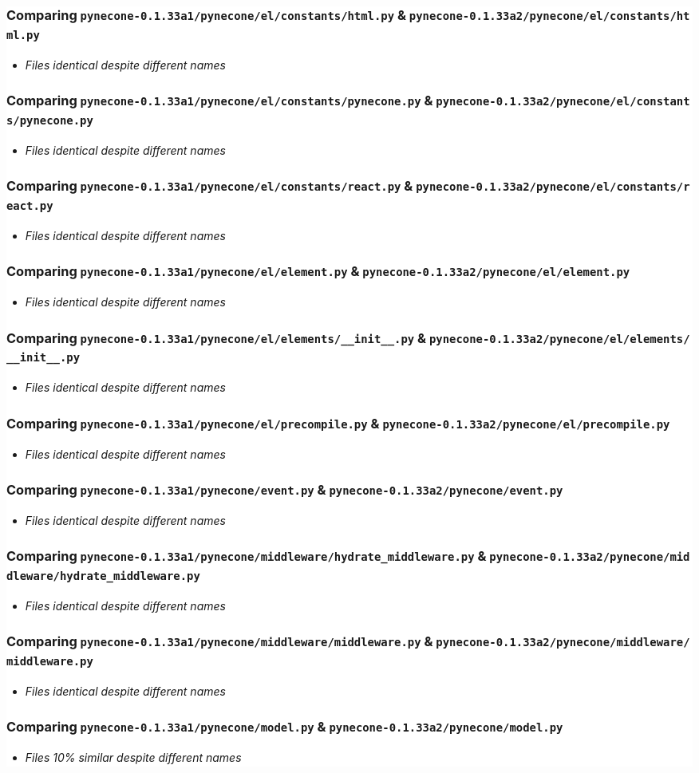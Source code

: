### Comparing `pynecone-0.1.33a1/pynecone/el/constants/html.py` & `pynecone-0.1.33a2/pynecone/el/constants/html.py`

 * *Files identical despite different names*

### Comparing `pynecone-0.1.33a1/pynecone/el/constants/pynecone.py` & `pynecone-0.1.33a2/pynecone/el/constants/pynecone.py`

 * *Files identical despite different names*

### Comparing `pynecone-0.1.33a1/pynecone/el/constants/react.py` & `pynecone-0.1.33a2/pynecone/el/constants/react.py`

 * *Files identical despite different names*

### Comparing `pynecone-0.1.33a1/pynecone/el/element.py` & `pynecone-0.1.33a2/pynecone/el/element.py`

 * *Files identical despite different names*

### Comparing `pynecone-0.1.33a1/pynecone/el/elements/__init__.py` & `pynecone-0.1.33a2/pynecone/el/elements/__init__.py`

 * *Files identical despite different names*

### Comparing `pynecone-0.1.33a1/pynecone/el/precompile.py` & `pynecone-0.1.33a2/pynecone/el/precompile.py`

 * *Files identical despite different names*

### Comparing `pynecone-0.1.33a1/pynecone/event.py` & `pynecone-0.1.33a2/pynecone/event.py`

 * *Files identical despite different names*

### Comparing `pynecone-0.1.33a1/pynecone/middleware/hydrate_middleware.py` & `pynecone-0.1.33a2/pynecone/middleware/hydrate_middleware.py`

 * *Files identical despite different names*

### Comparing `pynecone-0.1.33a1/pynecone/middleware/middleware.py` & `pynecone-0.1.33a2/pynecone/middleware/middleware.py`

 * *Files identical despite different names*

### Comparing `pynecone-0.1.33a1/pynecone/model.py` & `pynecone-0.1.33a2/pynecone/model.py`

 * *Files 10% similar despite different names*
